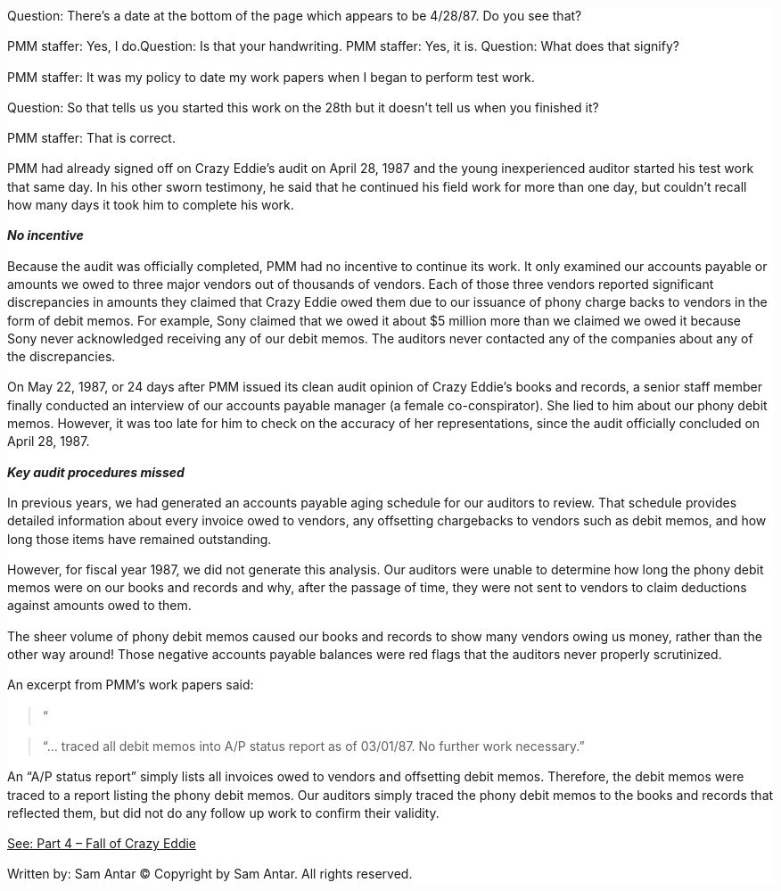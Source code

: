 Question: There’s a date at the bottom of the page which appears to be 4/28/87. Do you see that?

PMM staffer: Yes, I do.Question: Is that your handwriting.
PMM staffer: Yes, it is.
Question: What does that signify?

PMM staffer: It was my policy to date my work papers when I began to perform test work.

Question: So that tells us you started this work on the 28th but it doesn’t tell us when you finished it?

PMM staffer: That is correct.

PMM had already signed off on Crazy Eddie’s audit on April 28, 1987 and the young inexperienced auditor started his test work that same day. In his other sworn testimony, he said that he continued his field work for more than one day, but couldn’t recall how many days it took him to complete his work.

***No incentive***

Because the audit was officially completed, PMM had no incentive to continue its work. It only examined our accounts payable or amounts we owed to three major vendors out of thousands of vendors. Each of those three vendors reported significant discrepancies in amounts they claimed that Crazy Eddie owed them due to our issuance of phony charge backs to vendors in the form of debit memos. For example, Sony claimed that we owed it about $5 million more than we claimed we owed it because Sony never acknowledged receiving any of our debit memos. The auditors never contacted any of the companies about any of the discrepancies.

On May 22, 1987, or 24 days after PMM issued its clean audit opinion of Crazy Eddie’s books and records, a senior staff member finally conducted an interview of our accounts payable manager (a female co-conspirator). She lied to him about our phony debit memos. However, it was too late for him to check on the accuracy of her representations, since the audit officially concluded on April 28, 1987.

***Key audit procedures missed***

In previous years, we had generated an accounts payable aging schedule for our auditors to review. That schedule provides detailed information about every invoice owed to vendors, any offsetting chargebacks to vendors such as debit memos, and how long those items have remained outstanding.

However, for fiscal year 1987, we did not generate this analysis. Our auditors were unable to determine how long the phony debit memos were on our books and records and why, after the passage of time, they were not sent to vendors to claim deductions against amounts owed to them.

The sheer volume of phony debit memos caused our books and records to show many vendors owing us money, rather than the other way around! Those negative accounts payable balances were red flags that the auditors never properly scrutinized.

An excerpt from PMM’s work papers said:
> “

> “… traced all debit memos into A/P status report as of 03/01/87. No further work necessary.”

An “A/P status report” simply lists all invoices owed to vendors and offsetting debit memos. Therefore, the debit memos were traced to a report listing the phony debit memos. Our auditors simply traced the phony debit memos to the books and records that reflected them, but did not do any follow up work to confirm their validity.

[See: Part 4 – Fall of Crazy Eddie](https://whitecollarfraud.com/the-fall-of-crazy-eddie/)

Written by:
Sam Antar
© Copyright by Sam Antar. All rights reserved.